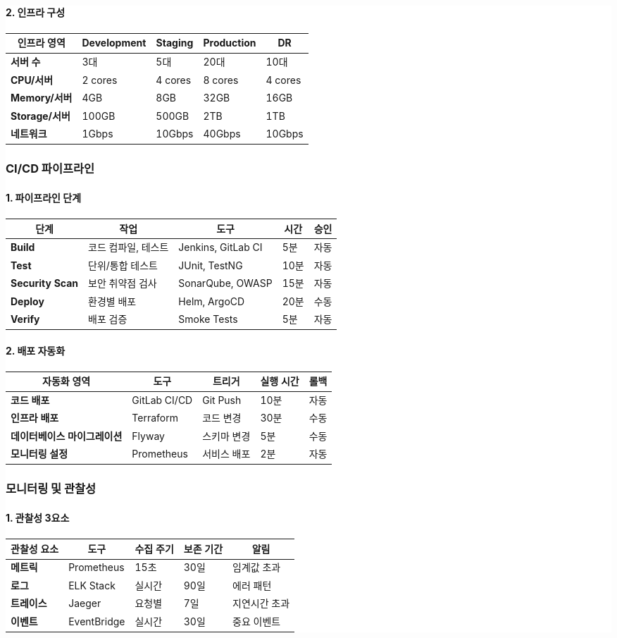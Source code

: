 #### 2. 인프라 구성

| 인프라 영역 | Development | Staging | Production | DR |
|-------------|-------------|---------|------------|-----|
| **서버 수** | 3대 | 5대 | 20대 | 10대 |
| **CPU/서버** | 2 cores | 4 cores | 8 cores | 4 cores |
| **Memory/서버** | 4GB | 8GB | 32GB | 16GB |
| **Storage/서버** | 100GB | 500GB | 2TB | 1TB |
| **네트워크** | 1Gbps | 10Gbps | 40Gbps | 10Gbps |

### CI/CD 파이프라인

#### 1. 파이프라인 단계

| 단계 | 작업 | 도구 | 시간 | 승인 |
|------|------|------|------|------|
| **Build** | 코드 컴파일, 테스트 | Jenkins, GitLab CI | 5분 | 자동 |
| **Test** | 단위/통합 테스트 | JUnit, TestNG | 10분 | 자동 |
| **Security Scan** | 보안 취약점 검사 | SonarQube, OWASP | 15분 | 자동 |
| **Deploy** | 환경별 배포 | Helm, ArgoCD | 20분 | 수동 |
| **Verify** | 배포 검증 | Smoke Tests | 5분 | 자동 |

#### 2. 배포 자동화

| 자동화 영역 | 도구 | 트리거 | 실행 시간 | 롤백 |
|-------------|------|--------|-----------|------|
| **코드 배포** | GitLab CI/CD | Git Push | 10분 | 자동 |
| **인프라 배포** | Terraform | 코드 변경 | 30분 | 수동 |
| **데이터베이스 마이그레이션** | Flyway | 스키마 변경 | 5분 | 수동 |
| **모니터링 설정** | Prometheus | 서비스 배포 | 2분 | 자동 |

### 모니터링 및 관찰성

#### 1. 관찰성 3요소

| 관찰성 요소 | 도구 | 수집 주기 | 보존 기간 | 알림 |
|-------------|------|-----------|-----------|------|
| **메트릭** | Prometheus | 15초 | 30일 | 임계값 초과 |
| **로그** | ELK Stack | 실시간 | 90일 | 에러 패턴 |
| **트레이스** | Jaeger | 요청별 | 7일 | 지연시간 초과 |
| **이벤트** | EventBridge | 실시간 | 30일 | 중요 이벤트 |
